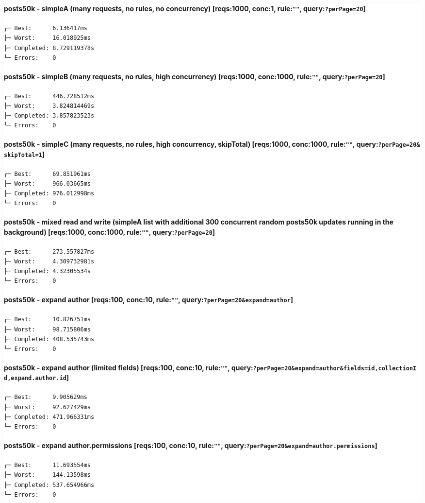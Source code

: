 #### posts50k - simpleA (many requests, no rules, no concurrency) [reqs:1000, conc:1, rule:`""`, query:`?perPage=20`]
```
┌─ Best:      6.136417ms
├─ Worst:     16.018925ms
├─ Completed: 8.729119378s
└─ Errors:    0
```
#### posts50k - simpleB (many requests, no rules, high concurrency) [reqs:1000, conc:1000, rule:`""`, query:`?perPage=20`]
```
┌─ Best:      446.728512ms
├─ Worst:     3.824814469s
├─ Completed: 3.857823523s
└─ Errors:    0
```
#### posts50k - simpleC (many requests, no rules, high concurrency, skipTotal) [reqs:1000, conc:1000, rule:`""`, query:`?perPage=20&skipTotal=1`]
```
┌─ Best:      69.851961ms
├─ Worst:     966.03665ms
├─ Completed: 976.012998ms
└─ Errors:    0
```
#### posts50k - mixed read and write (simpleA list with additional 300 concurrent random posts50k updates running in the background) [reqs:1000, conc:1000, rule:`""`, query:`?perPage=20`]
```
┌─ Best:      273.557827ms
├─ Worst:     4.309732981s
├─ Completed: 4.32305534s
└─ Errors:    0
```
#### posts50k - expand author [reqs:100, conc:10, rule:`""`, query:`?perPage=20&expand=author`]
```
┌─ Best:      10.826751ms
├─ Worst:     98.715806ms
├─ Completed: 408.535743ms
└─ Errors:    0
```
#### posts50k - expand author (limited fields) [reqs:100, conc:10, rule:`""`, query:`?perPage=20&expand=author&fields=id,collectionId,expand.author.id`]
```
┌─ Best:      9.905629ms
├─ Worst:     92.627429ms
├─ Completed: 471.966331ms
└─ Errors:    0
```
#### posts50k - expand author.permissions [reqs:100, conc:10, rule:`""`, query:`?perPage=20&expand=author.permissions`]
```
┌─ Best:      11.693554ms
├─ Worst:     144.13598ms
├─ Completed: 537.654966ms
└─ Errors:    0
```